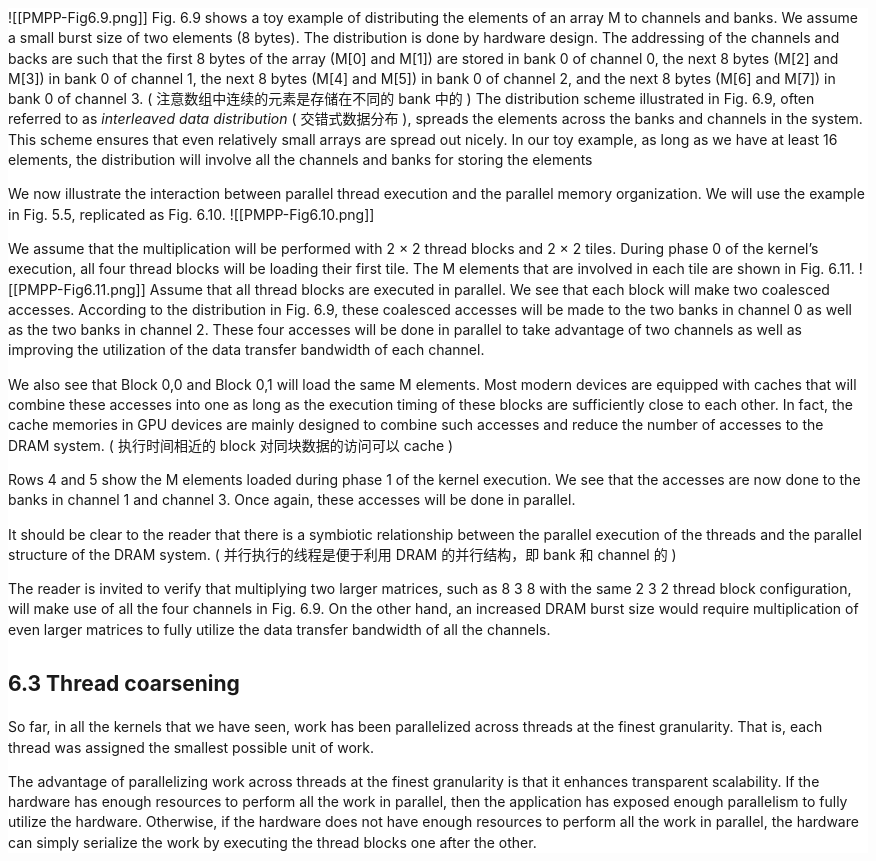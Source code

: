 ![[PMPP-Fig6.9.png]]
Fig. 6.9 shows a toy example of distributing the elements of an array M to channels and banks. We assume a small burst size of two elements (8 bytes). The distribution is done by hardware design. The addressing of the channels and backs are such that the first 8 bytes of the array (M[0] and M[1]) are stored in bank 0 of channel 0, the next 8 bytes (M[2] and M[3]) in bank 0 of channel 1, the next 8 bytes (M[4] and M[5]) in bank 0 of channel 2, and the next 8 bytes (M[6] and M[7]) in bank 0 of channel 3. ( 注意数组中连续的元素是存储在不同的 bank 中的 ) The distribution scheme illustrated in Fig. 6.9, often referred to as *interleaved data distribution* ( 交错式数据分布 ), spreads the elements across the banks and channels in the system. This scheme ensures that even relatively small arrays are spread out nicely. In our toy example, as long as we have at least 16 elements, the distribution will involve all the channels and banks for storing the elements


We now illustrate the interaction between parallel thread execution and the parallel memory organization. We will use the example in Fig. 5.5, replicated as Fig. 6.10.
![[PMPP-Fig6.10.png]]

We assume that the multiplication will be performed with 2 $\times$ 2 thread blocks and 2 $\times$ 2 tiles. During phase 0 of the kernel’s execution, all four thread blocks will be loading their first tile. The M elements that are involved in each tile are shown in Fig. 6.11.
![[PMPP-Fig6.11.png]]
Assume that all thread blocks are executed in parallel. We see that each block will make two coalesced accesses. According to the distribution in Fig. 6.9, these coalesced accesses will be made to the two banks in channel 0 as well as the two banks in channel 2. These four accesses will be done in parallel to take advantage of two channels as well as improving the utilization of the data transfer bandwidth of each channel.

We also see that Block 0,0 and Block 0,1 will load the same M elements. Most modern devices are equipped with caches that will combine these accesses into one as long as the execution timing of these blocks are sufficiently close to each other. In fact, the cache memories in GPU devices are mainly designed to combine such accesses and reduce the number of accesses to the DRAM system. ( 执行时间相近的 block 对同块数据的访问可以 cache )

Rows 4 and 5 show the M elements loaded during phase 1 of the kernel execution. We see that the accesses are now done to the banks in channel 1 and channel 3. Once again, these accesses will be done in parallel.

It should be clear to the reader that there is a symbiotic relationship between the parallel execution of the threads and the parallel structure of the DRAM system. ( 并行执行的线程是便于利用 DRAM 的并行结构，即 bank 和 channel 的 )

The reader is invited to verify that multiplying two larger matrices, such as 8 3 8 with the same 2 3 2 thread block configuration, will make use of all the four channels in Fig. 6.9. On the other hand, an increased DRAM burst size would require multiplication of even larger matrices to fully utilize the data transfer bandwidth of all the channels.
## 6.3 Thread coarsening
So far, in all the kernels that we have seen, work has been parallelized across threads at the finest granularity. That is, each thread was assigned the smallest possible unit of work.

The advantage of parallelizing work across threads at the finest granularity is that it enhances transparent scalability. If the hardware has enough resources to perform all the work in parallel, then the application has exposed enough parallelism to fully utilize the hardware. Otherwise, if the hardware does not have enough resources to perform all the work in parallel, the hardware can simply serialize the work by executing the thread blocks one after the other.

